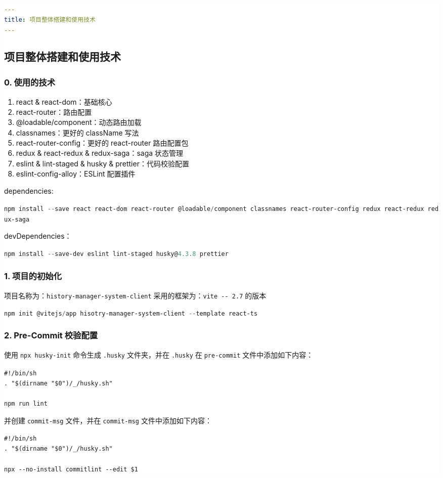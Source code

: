 ```yaml
---
title: 项目整体搭建和使用技术
---
```


## 项目整体搭建和使用技术

### 0. 使用的技术

1. react & react-dom：基础核心
2. react-router：路由配置
3. @loadable/component：动态路由加载
4. classnames：更好的 className 写法
5. react-router-config：更好的 react-router 路由配置包
6. redux & react-redux & redux-saga：saga 状态管理
7. eslint & lint-staged & husky & prettier：代码校验配置
8. eslint-config-alloy：ESLint 配置插件

dependencies:

~~~powershell
npm install --save react react-dom react-router @loadable/component classnames react-router-config redux react-redux redux-saga
~~~

devDependencies：

~~~powershell
npm install --save-dev eslint lint-staged husky@4.3.8 prettier
~~~

### 1. 项目的初始化

项目名称为：`history-manager-system-client`
采用的框架为：`vite -- 2.7` 的版本

~~~powershell
npm init @vitejs/app hisotry-manager-system-client --template react-ts    
~~~

### 2. Pre-Commit 校验配置

使用 `npx husky-init` 命令生成 `.husky` 文件夹，并在 `.husky` 在 `pre-commit` 文件中添加如下内容：

~~~code
#!/bin/sh
. "$(dirname "$0")/_/husky.sh"

npm run lint
~~~

并创建 `commit-msg` 文件，并在 `commit-msg` 文件中添加如下内容：

~~~code
#!/bin/sh
. "$(dirname "$0")/_/husky.sh"

npx --no-install commitlint --edit $1
~~~
